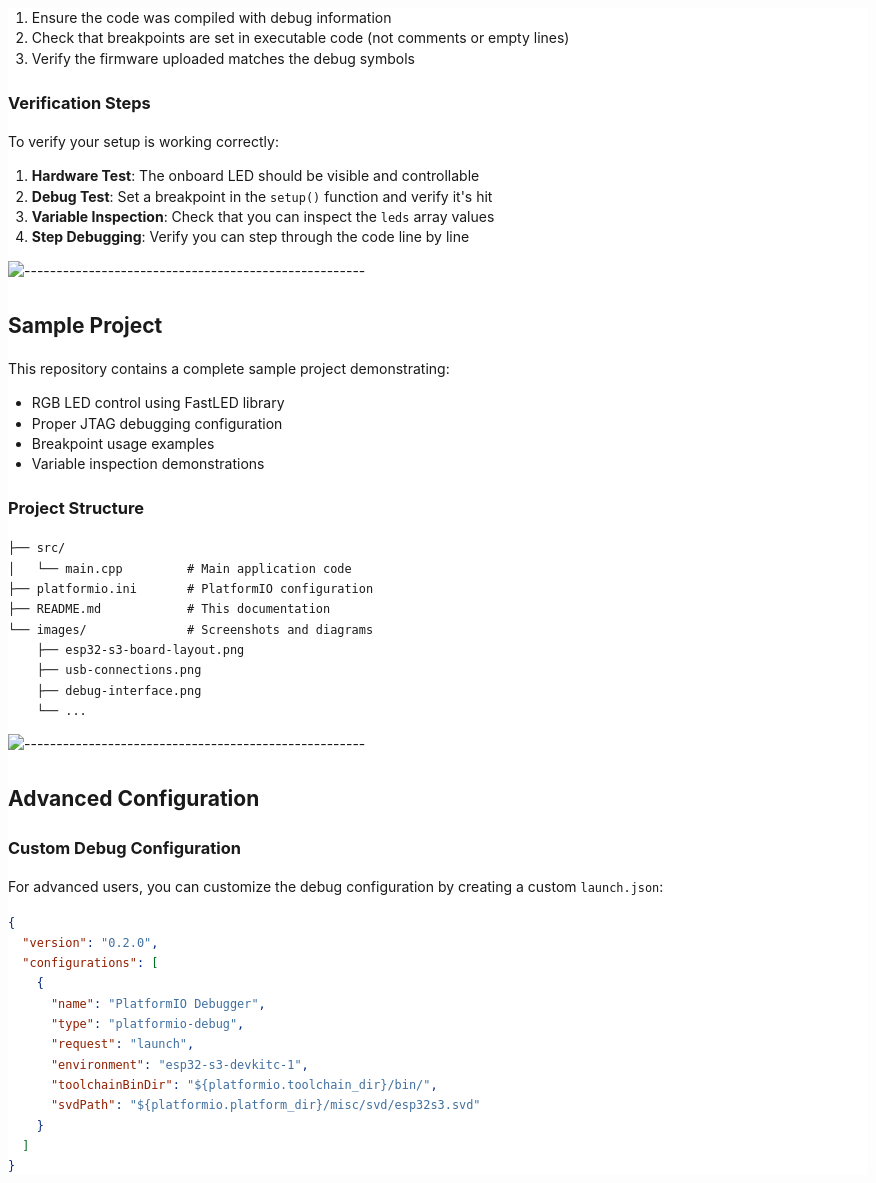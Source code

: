 1. Ensure the code was compiled with debug information
2. Check that breakpoints are set in executable code (not comments or empty lines)
3. Verify the firmware uploaded matches the debug symbols

### Verification Steps

To verify your setup is working correctly:

1. **Hardware Test**: The onboard LED should be visible and controllable
2. **Debug Test**: Set a breakpoint in the `setup()` function and verify it's hit
3. **Variable Inspection**: Check that you can inspect the `leds` array values
4. **Step Debugging**: Verify you can step through the code line by line

![-----------------------------------------------------](https://raw.githubusercontent.com/andreasbm/readme/master/assets/lines/rainbow.png)

## Sample Project

This repository contains a complete sample project demonstrating:

- RGB LED control using FastLED library
- Proper JTAG debugging configuration
- Breakpoint usage examples
- Variable inspection demonstrations

### Project Structure

```
├── src/
│   └── main.cpp         # Main application code
├── platformio.ini       # PlatformIO configuration
├── README.md            # This documentation
└── images/              # Screenshots and diagrams
    ├── esp32-s3-board-layout.png
    ├── usb-connections.png
    ├── debug-interface.png
    └── ...
```

![-----------------------------------------------------](https://raw.githubusercontent.com/andreasbm/readme/master/assets/lines/rainbow.png)

## Advanced Configuration

### Custom Debug Configuration

For advanced users, you can customize the debug configuration by creating a custom `launch.json`:

```json
{
  "version": "0.2.0",
  "configurations": [
    {
      "name": "PlatformIO Debugger",
      "type": "platformio-debug",
      "request": "launch",
      "environment": "esp32-s3-devkitc-1",
      "toolchainBinDir": "${platformio.toolchain_dir}/bin/",
      "svdPath": "${platformio.platform_dir}/misc/svd/esp32s3.svd"
    }
  ]
}
```
